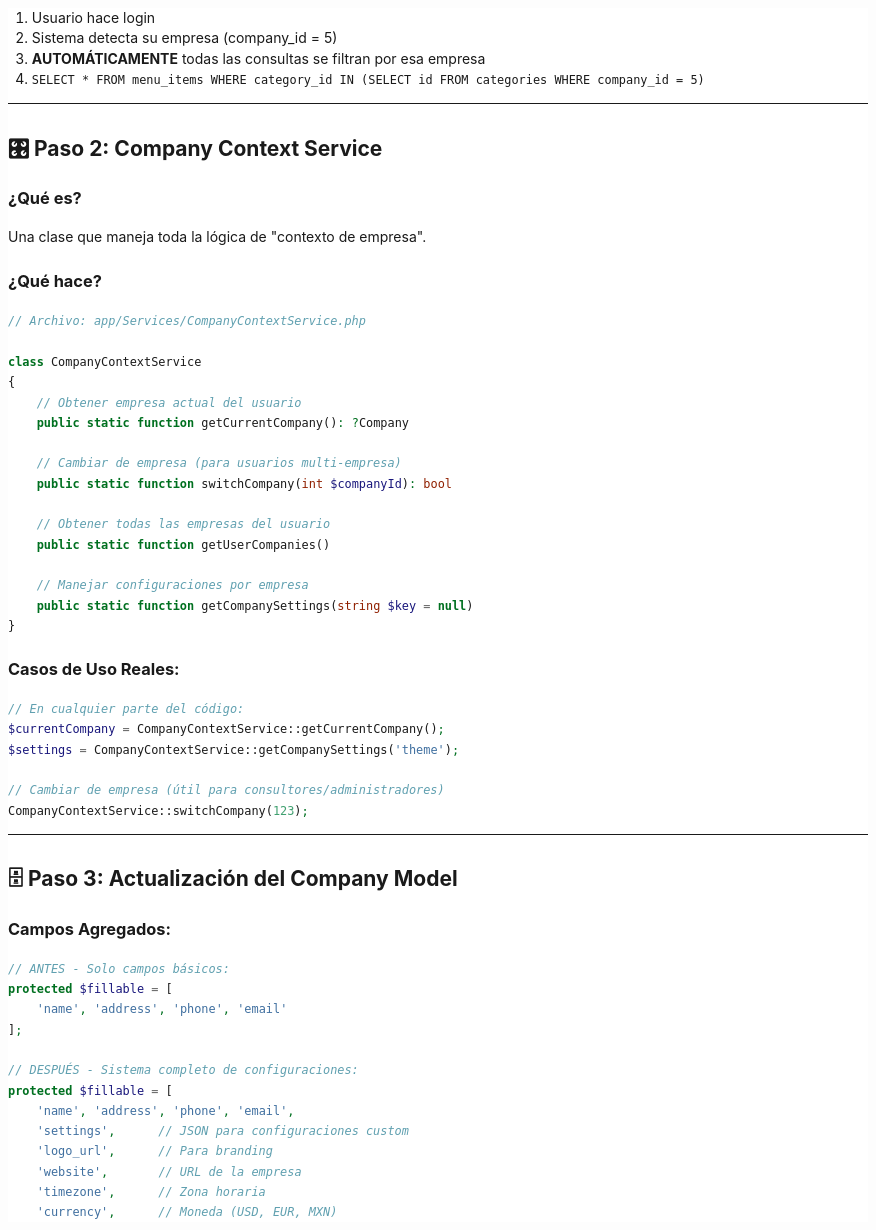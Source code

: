 1. Usuario hace login
2. Sistema detecta su empresa (company_id = 5)
3. **AUTOMÁTICAMENTE** todas las consultas se filtran por esa empresa
4. `SELECT * FROM menu_items WHERE category_id IN (SELECT id FROM categories WHERE company_id = 5)`

---

## 🎛️ **Paso 2: Company Context Service**

### ¿Qué es?

Una clase que maneja toda la lógica de "contexto de empresa".

### ¿Qué hace?

```php
// Archivo: app/Services/CompanyContextService.php

class CompanyContextService
{
    // Obtener empresa actual del usuario
    public static function getCurrentCompany(): ?Company

    // Cambiar de empresa (para usuarios multi-empresa)
    public static function switchCompany(int $companyId): bool

    // Obtener todas las empresas del usuario
    public static function getUserCompanies()

    // Manejar configuraciones por empresa
    public static function getCompanySettings(string $key = null)
}
```

### **Casos de Uso Reales:**

```php
// En cualquier parte del código:
$currentCompany = CompanyContextService::getCurrentCompany();
$settings = CompanyContextService::getCompanySettings('theme');

// Cambiar de empresa (útil para consultores/administradores)
CompanyContextService::switchCompany(123);
```

---

## 🗄️ **Paso 3: Actualización del Company Model**

### **Campos Agregados:**

```php
// ANTES - Solo campos básicos:
protected $fillable = [
    'name', 'address', 'phone', 'email'
];

// DESPUÉS - Sistema completo de configuraciones:
protected $fillable = [
    'name', 'address', 'phone', 'email',
    'settings',      // JSON para configuraciones custom
    'logo_url',      // Para branding
    'website',       // URL de la empresa
    'timezone',      // Zona horaria
    'currency',      // Moneda (USD, EUR, MXN)
```